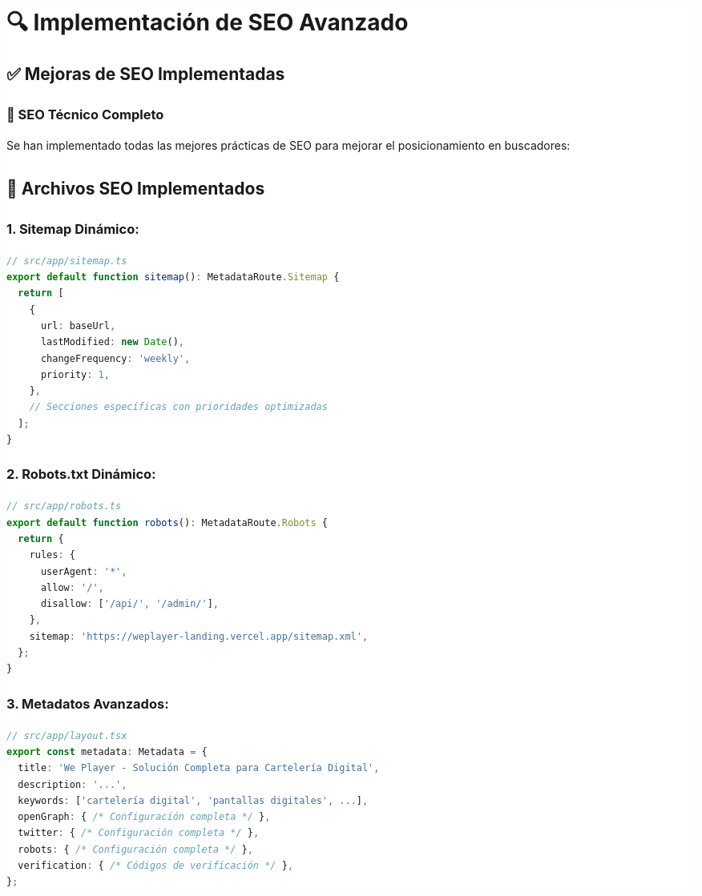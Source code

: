 # 🔍 Implementación de SEO Avanzado

## ✅ Mejoras de SEO Implementadas

### **🎯 SEO Técnico Completo**

Se han implementado todas las mejores prácticas de SEO para mejorar el posicionamiento en buscadores:

## 📁 Archivos SEO Implementados

### **1. Sitemap Dinámico:**
```typescript
// src/app/sitemap.ts
export default function sitemap(): MetadataRoute.Sitemap {
  return [
    {
      url: baseUrl,
      lastModified: new Date(),
      changeFrequency: 'weekly',
      priority: 1,
    },
    // Secciones específicas con prioridades optimizadas
  ];
}
```

### **2. Robots.txt Dinámico:**
```typescript
// src/app/robots.ts
export default function robots(): MetadataRoute.Robots {
  return {
    rules: {
      userAgent: '*',
      allow: '/',
      disallow: ['/api/', '/admin/'],
    },
    sitemap: 'https://weplayer-landing.vercel.app/sitemap.xml',
  };
}
```

### **3. Metadatos Avanzados:**
```typescript
// src/app/layout.tsx
export const metadata: Metadata = {
  title: 'We Player - Solución Completa para Cartelería Digital',
  description: '...',
  keywords: ['cartelería digital', 'pantallas digitales', ...],
  openGraph: { /* Configuración completa */ },
  twitter: { /* Configuración completa */ },
  robots: { /* Configuración completa */ },
  verification: { /* Códigos de verificación */ },
};
```
